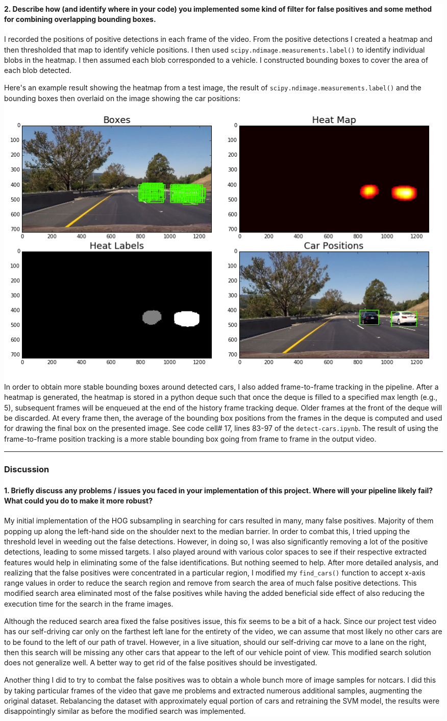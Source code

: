 
#### 2. Describe how (and identify where in your code) you implemented some kind of filter for false positives and some method for combining overlapping bounding boxes.

I recorded the positions of positive detections in each frame of the video.  From the positive detections I created a heatmap and then thresholded that map to identify vehicle positions.  I then used `scipy.ndimage.measurements.label()` to identify individual blobs in the heatmap.  I then assumed each blob corresponded to a vehicle.  I constructed bounding boxes to cover the area of each blob detected.  

Here's an example result showing the heatmap from a test image, the result of `scipy.ndimage.measurements.label()` and the bounding boxes then overlaid on the image showing the car positions:

![alt text][labels-heat]

In order to obtain more stable bounding boxes around detected cars, I also added frame-to-frame tracking in the pipeline. After a heatmap is generated, the heatmap is stored in a python deque such that once the deque is filled to a specified max length (e.g., 5), subsequent frames will be enqueued at the end of the history frame tracking deque. Older frames at the front of the deque will be discarded. At every frame then, the average of the bounding box positions from the frames in the deque is computed and used for drawing the final box on the presented image. See code cell# 17, lines 83-97 of the `detect-cars.ipynb`. The result of using the frame-to-frame position tracking is a more stable bounding box going from frame to frame in the output video.

---

### Discussion

#### 1. Briefly discuss any problems / issues you faced in your implementation of this project.  Where will your pipeline likely fail?  What could you do to make it more robust?

My initial implementation of the HOG subsampling in searching for cars resulted in many, many false positives. Majority of them popping up along the left-hand side on the shoulder next to the median barrier. In order to combat this, I tried upping the threshold level in weeding out the false detections. However, in doing so, I was also significantly removing a lot of the positive detections, leading to some missed targets. I also played around with various color spaces to see if their respective extracted features would help in eliminating some of the false identifications. But nothing seemed to help. After more detailed analysis, and realizing that the false positives were concentrated in a particular region, I modified my `find_cars()` function to accept x-axis range values in order to reduce the search region and remove from search the area of much false positive detections. This modified search area eliminated most of the false positives while having the added beneficial side effect of also reducing the execution time for the search in the frame images.

Although the reduced search area fixed the false positives issue, this fix seems to be a bit of a hack. Since our project test video has our self-driving car only on the farthest left lane for the entirety of the video, we can assume that most likely no other cars are to be found to the left of our path of travel. However, in a live situation, should our self-driving car move to a lane on the right, then this search will be missing any other cars that appear to the left of our vehicle point of view. This modified search solution does not generalize well. A better way to get rid of the false positives should be investigated.

Another thing I did to try to combat the false positives was to obtain a whole bunch more of image samples for notcars. I did this by taking particular frames of the video that gave me problems and extracted numerous additional samples, augmenting the original dataset. Rebalancing the dataset with approximately equal portion of cars and retraining the SVM model, the results were disappointingly similar as before the modified search was implemented.  


[//]: # (Image References)
[car-notcar]: ./visuals/car-notcar-sample.png (Car/Notcar)
[hog-features]: ./visuals/hog-features.png (HOG Features)
[hog-subsampling]: ./visuals/hog-subsampling-patches.jpg (HOG Subsampling)
[hog-subsampling-result]: ./visuals/hog-subsampling-result.png (HOG Subsampling Results)
[color-hist]: ./visuals/histogram-of-color-channels.png (Histogram of Color Channels)
[labels-heat]: ./visuals/bboxes-labels-heatmap.png (Bboxes, Labels, Heat Map)
[spatial-binning]: ./visuals/spatially-binned-features.png (Spatially Binned Features)
[sliding-window]: ./visuals/sliding-window.png (Sliding Window)
[pipeline1]: ./visuals/pipeline-result1.png (Pipeline Result1)
[pipeline2]: ./visuals/pipeline-result2.png (Pipeline Result2)
[pipeline3]: ./visuals/pipeline-result3.png (Pipeline Result3)
[pipeline4]: ./visuals/pipeline-result4.png (Pipeline Result4)